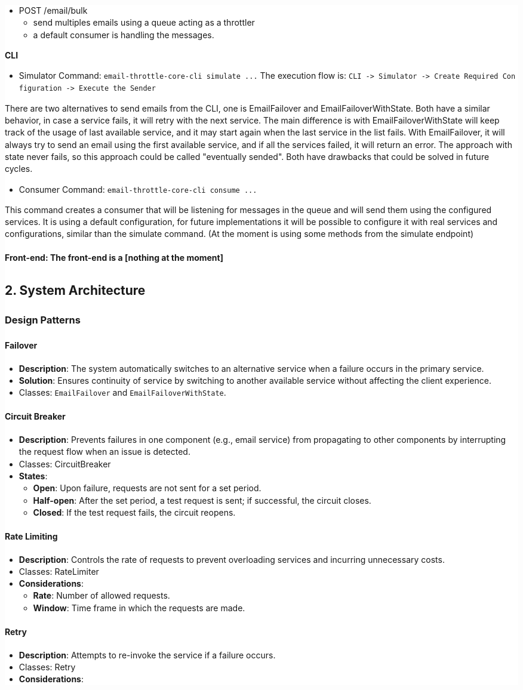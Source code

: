 - POST /email/bulk
  - send multiples emails using a queue acting as a throttler
  - a default consumer is handling the messages.

**CLI**

- Simulator
Command: `email-throttle-core-cli simulate ...`
The execution flow is:
```CLI -> Simulator -> Create Required Configuration -> Execute the Sender```

There are two alternatives to send emails from the CLI, one is EmailFailover and EmailFailoverWithState.
Both have a similar behavior, in case a service fails, it will retry with the next service.
The main difference is with EmailFailoverWithState will keep track of the usage of last available service, and it may start again when the last service in the list fails.
With EmailFailover, it will always try to send an email using the first available service, and if all the services failed, it will return an error. The approach with
state never fails, so this approach could be called "eventually sended". Both have drawbacks that could be solved in future cycles.

- Consumer
Command: `email-throttle-core-cli consume ...`

This command creates a consumer that will be listening for messages in the queue and will send them using the configured services.
It is using a default configuration, for future implementations it will be possible to configure it with real services and configurations, similar than the simulate command.
(At the moment is using some methods from the simulate endpoint)


#### **Front-end**: The front-end is a [nothing at the moment]<!--a single-page application with a simple `index.html` that links to the necessary JS/CSS files. -->

## 2. System Architecture
### Design Patterns

#### Failover
- **Description**: The system automatically switches to an alternative service when a failure occurs in the primary service.
- **Solution**: Ensures continuity of service by switching to another available service without affecting the client experience.
- Classes: `EmailFailover` and `EmailFailoverWithState`.

#### Circuit Breaker
- **Description**: Prevents failures in one component (e.g., email service) from propagating to other components by interrupting the request flow when an issue is detected.
- Classes: CircuitBreaker
- **States**:
  - **Open**: Upon failure, requests are not sent for a set period.
  - **Half-open**: After the set period, a test request is sent; if successful, the circuit closes.
  - **Closed**: If the test request fails, the circuit reopens.

#### Rate Limiting
- **Description**: Controls the rate of requests to prevent overloading services and incurring unnecessary costs.
- Classes: RateLimiter
- **Considerations**:
  - **Rate**: Number of allowed requests.
  - **Window**: Time frame in which the requests are made.

#### Retry
- **Description**: Attempts to re-invoke the service if a failure occurs.
- Classes: Retry
- **Considerations**:
```